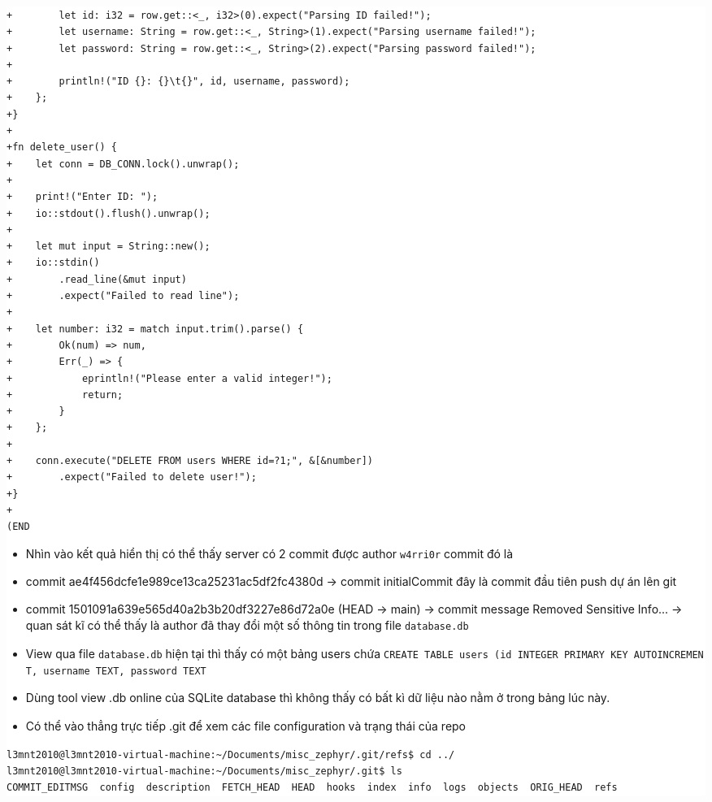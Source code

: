 ````
+        let id: i32 = row.get::<_, i32>(0).expect("Parsing ID failed!");
+        let username: String = row.get::<_, String>(1).expect("Parsing username failed!");
+        let password: String = row.get::<_, String>(2).expect("Parsing password failed!");
+
+        println!("ID {}: {}\t{}", id, username, password);
+    };
+}
+
+fn delete_user() {
+    let conn = DB_CONN.lock().unwrap();
+
+    print!("Enter ID: ");
+    io::stdout().flush().unwrap();
+
+    let mut input = String::new();
+    io::stdin()
+        .read_line(&mut input)
+        .expect("Failed to read line");
+
+    let number: i32 = match input.trim().parse() {
+        Ok(num) => num,
+        Err(_) => {
+            eprintln!("Please enter a valid integer!");
+            return;
+        }
+    };
+
+    conn.execute("DELETE FROM users WHERE id=?1;", &[&number])
+        .expect("Failed to delete user!");
+}
+
(END
````
- Nhìn vào kết quả hiển thị có thể thấy server có 2 commit được author `w4rri0r` commit đó là

+ commit ae4f456dcfe1e989ce13ca25231ac5df2fc4380d -> commit initialCommit đây là commit đầu tiên push dự án lên git

+ commit 1501091a639e565d40a2b3b20df3227e86d72a0e (HEAD -> main) -> commit message Removed Sensitive Info... -> quan sát kĩ có thể thấy là author đã thay đổi một số thông tin trong file `database.db`

- View qua file `database.db` hiện tại thì thấy có một bảng users chứa `CREATE TABLE users (id INTEGER PRIMARY KEY AUTOINCREMENT, username TEXT, password TEXT`

- Dùng tool view .db online của SQLite database thì không thấy có bất kì dữ liệu nào nằm ở trong bảng lúc này.


- Có thể vào thẳng trực tiếp .git để xem các file configuration và trạng thái của repo

````
l3mnt2010@l3mnt2010-virtual-machine:~/Documents/misc_zephyr/.git/refs$ cd ../
l3mnt2010@l3mnt2010-virtual-machine:~/Documents/misc_zephyr/.git$ ls
COMMIT_EDITMSG  config  description  FETCH_HEAD  HEAD  hooks  index  info  logs  objects  ORIG_HEAD  refs
````
